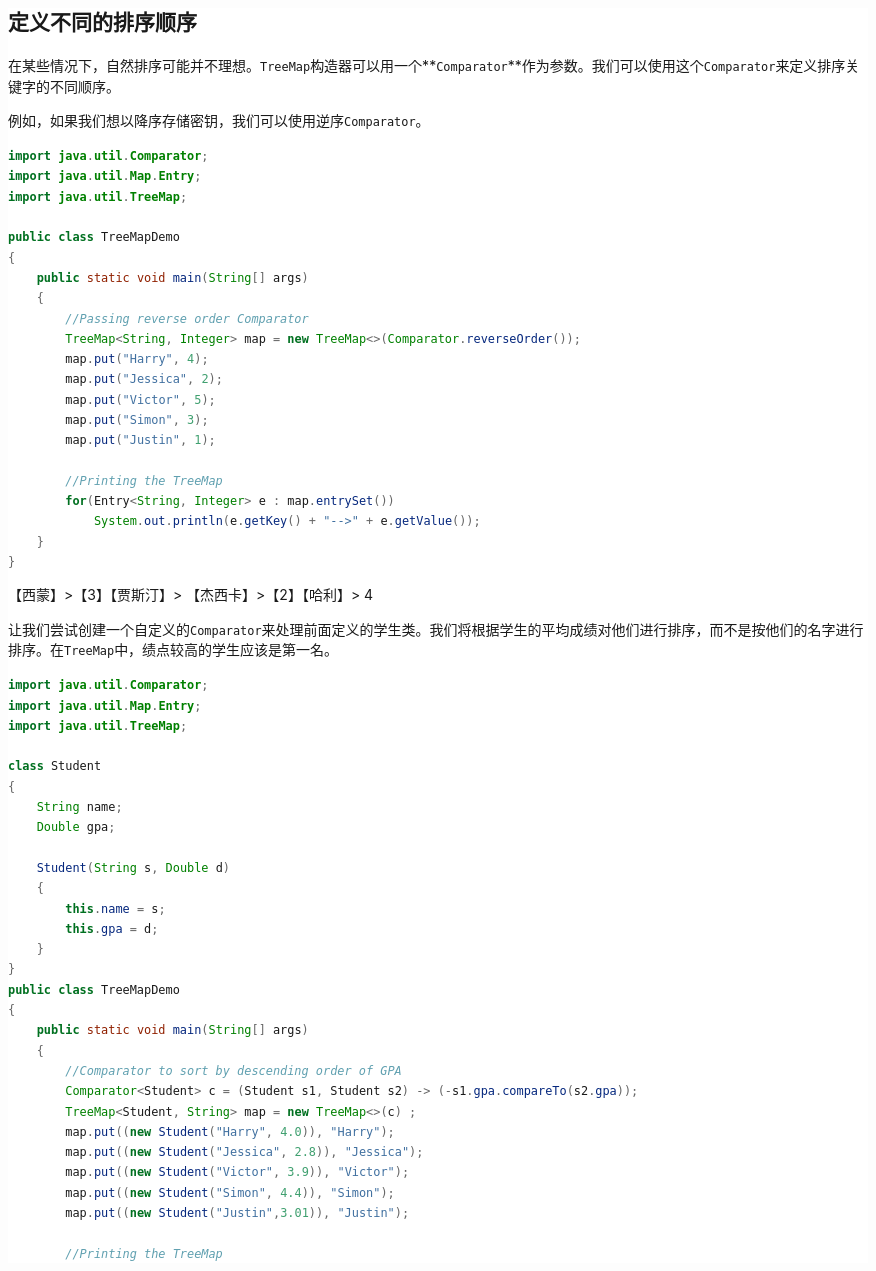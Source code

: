 ## 定义不同的排序顺序

在某些情况下，自然排序可能并不理想。`TreeMap`构造器可以用一个**`Comparator`**作为参数。我们可以使用这个`Comparator`来定义排序关键字的不同顺序。

例如，如果我们想以降序存储密钥，我们可以使用逆序`Comparator`。

```java
import java.util.Comparator;
import java.util.Map.Entry;
import java.util.TreeMap;

public class TreeMapDemo
{
	public static void main(String[] args)
	{
        //Passing reverse order Comparator
		TreeMap<String, Integer> map = new TreeMap<>(Comparator.reverseOrder());
		map.put("Harry", 4);
		map.put("Jessica", 2);
		map.put("Victor", 5);
		map.put("Simon", 3);
		map.put("Justin", 1);

		//Printing the TreeMap
		for(Entry<String, Integer> e : map.entrySet())
			System.out.println(e.getKey() + "-->" + e.getValue());
	}
}
```

>
【西蒙】>【3】【贾斯汀】>
【杰西卡】>【2】【哈利】> 4

让我们尝试创建一个自定义的`Comparator`来处理前面定义的学生类。我们将根据学生的平均成绩对他们进行排序，而不是按他们的名字进行排序。在`TreeMap`中，绩点较高的学生应该是第一名。

```java
import java.util.Comparator;
import java.util.Map.Entry;
import java.util.TreeMap;

class Student
{
	String name;
	Double gpa;

	Student(String s, Double d)
	{
		this.name = s;
		this.gpa = d;
	}
}
public class TreeMapDemo
{
	public static void main(String[] args)
	{
		//Comparator to sort by descending order of GPA
        Comparator<Student> c = (Student s1, Student s2) -> (-s1.gpa.compareTo(s2.gpa));		
		TreeMap<Student, String> map = new TreeMap<>(c) ;
		map.put((new Student("Harry", 4.0)), "Harry");
		map.put((new Student("Jessica", 2.8)), "Jessica");
		map.put((new Student("Victor", 3.9)), "Victor");
		map.put((new Student("Simon", 4.4)), "Simon");
		map.put((new Student("Justin",3.01)), "Justin");

		//Printing the TreeMap
```